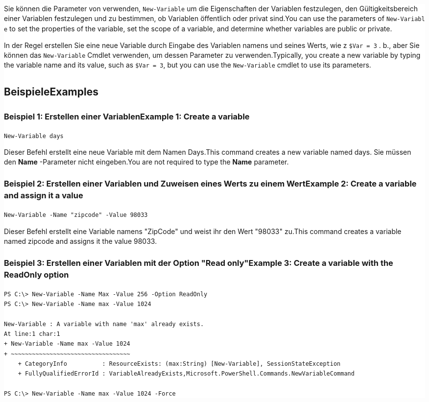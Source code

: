<span data-ttu-id="f3a02-110">Sie können die Parameter von verwenden, `New-Variable` um die Eigenschaften der Variablen festzulegen, den Gültigkeitsbereich einer Variablen festzulegen und zu bestimmen, ob Variablen öffentlich oder privat sind.</span><span class="sxs-lookup"><span data-stu-id="f3a02-110">You can use the parameters of `New-Variable` to set the properties of the variable, set the scope of a variable, and determine whether variables are public or private.</span></span>

<span data-ttu-id="f3a02-111">In der Regel erstellen Sie eine neue Variable durch Eingabe des Variablen namens und seines Werts, wie z `$Var = 3` . b., aber Sie können das `New-Variable` Cmdlet verwenden, um dessen Parameter zu verwenden.</span><span class="sxs-lookup"><span data-stu-id="f3a02-111">Typically, you create a new variable by typing the variable name and its value, such as `$Var = 3`, but you can use the `New-Variable` cmdlet to use its parameters.</span></span>

## <span data-ttu-id="f3a02-112">Beispiele</span><span class="sxs-lookup"><span data-stu-id="f3a02-112">Examples</span></span>

### <span data-ttu-id="f3a02-113">Beispiel 1: Erstellen einer Variablen</span><span class="sxs-lookup"><span data-stu-id="f3a02-113">Example 1: Create a variable</span></span>

```
New-Variable days
```

<span data-ttu-id="f3a02-114">Dieser Befehl erstellt eine neue Variable mit dem Namen Days.</span><span class="sxs-lookup"><span data-stu-id="f3a02-114">This command creates a new variable named days.</span></span> <span data-ttu-id="f3a02-115">Sie müssen den **Name** -Parameter nicht eingeben.</span><span class="sxs-lookup"><span data-stu-id="f3a02-115">You are not required to type the **Name** parameter.</span></span>

### <span data-ttu-id="f3a02-116">Beispiel 2: Erstellen einer Variablen und Zuweisen eines Werts zu einem Wert</span><span class="sxs-lookup"><span data-stu-id="f3a02-116">Example 2: Create a variable and assign it a value</span></span>

```
New-Variable -Name "zipcode" -Value 98033
```

<span data-ttu-id="f3a02-117">Dieser Befehl erstellt eine Variable namens "ZipCode" und weist ihr den Wert "98033" zu.</span><span class="sxs-lookup"><span data-stu-id="f3a02-117">This command creates a variable named zipcode and assigns it the value 98033.</span></span>

### <span data-ttu-id="f3a02-118">Beispiel 3: Erstellen einer Variablen mit der Option "Read only"</span><span class="sxs-lookup"><span data-stu-id="f3a02-118">Example 3: Create a variable with the ReadOnly option</span></span>

```
PS C:\> New-Variable -Name Max -Value 256 -Option ReadOnly
PS C:\> New-Variable -Name max -Value 1024

New-Variable : A variable with name 'max' already exists.
At line:1 char:1
+ New-Variable -Name max -Value 1024
+ ~~~~~~~~~~~~~~~~~~~~~~~~~~~~~~~~~~
    + CategoryInfo          : ResourceExists: (max:String) [New-Variable], SessionStateException
    + FullyQualifiedErrorId : VariableAlreadyExists,Microsoft.PowerShell.Commands.NewVariableCommand

PS C:\> New-Variable -Name max -Value 1024 -Force
```
